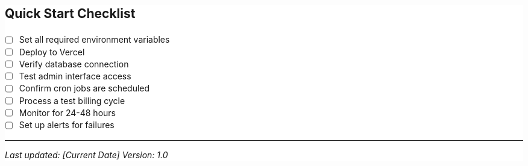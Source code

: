 
## Quick Start Checklist

- [ ] Set all required environment variables
- [ ] Deploy to Vercel
- [ ] Verify database connection
- [ ] Test admin interface access
- [ ] Confirm cron jobs are scheduled
- [ ] Process a test billing cycle
- [ ] Monitor for 24-48 hours
- [ ] Set up alerts for failures

---

*Last updated: [Current Date]*
*Version: 1.0* 